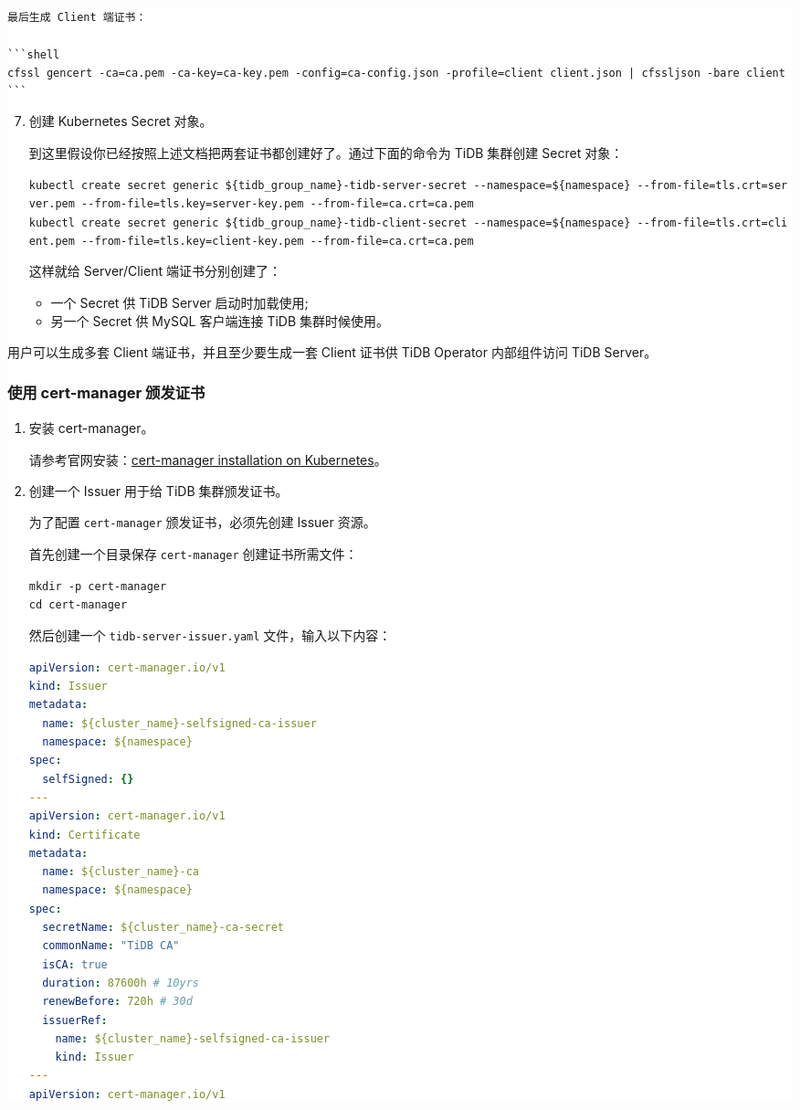     最后生成 Client 端证书：

    ```shell
    cfssl gencert -ca=ca.pem -ca-key=ca-key.pem -config=ca-config.json -profile=client client.json | cfssljson -bare client
    ```

7. 创建 Kubernetes Secret 对象。

    到这里假设你已经按照上述文档把两套证书都创建好了。通过下面的命令为 TiDB 集群创建 Secret 对象：

    ```shell
    kubectl create secret generic ${tidb_group_name}-tidb-server-secret --namespace=${namespace} --from-file=tls.crt=server.pem --from-file=tls.key=server-key.pem --from-file=ca.crt=ca.pem
    kubectl create secret generic ${tidb_group_name}-tidb-client-secret --namespace=${namespace} --from-file=tls.crt=client.pem --from-file=tls.key=client-key.pem --from-file=ca.crt=ca.pem
    ```

    这样就给 Server/Client 端证书分别创建了：

    - 一个 Secret 供 TiDB Server 启动时加载使用;
    - 另一个 Secret 供 MySQL 客户端连接 TiDB 集群时候使用。

用户可以生成多套 Client 端证书，并且至少要生成一套 Client 证书供 TiDB Operator 内部组件访问 TiDB Server。

### 使用 cert-manager 颁发证书

1. 安装 cert-manager。

    请参考官网安装：[cert-manager installation on Kubernetes](https://docs.cert-manager.io/en/release-0.11/getting-started/install/kubernetes.html)。

2. 创建一个 Issuer 用于给 TiDB 集群颁发证书。

    为了配置 `cert-manager` 颁发证书，必须先创建 Issuer 资源。

    首先创建一个目录保存 `cert-manager` 创建证书所需文件：

    ```shell
    mkdir -p cert-manager
    cd cert-manager
    ```

    然后创建一个 `tidb-server-issuer.yaml` 文件，输入以下内容：

    ```yaml
    apiVersion: cert-manager.io/v1
    kind: Issuer
    metadata:
      name: ${cluster_name}-selfsigned-ca-issuer
      namespace: ${namespace}
    spec:
      selfSigned: {}
    ---
    apiVersion: cert-manager.io/v1
    kind: Certificate
    metadata:
      name: ${cluster_name}-ca
      namespace: ${namespace}
    spec:
      secretName: ${cluster_name}-ca-secret
      commonName: "TiDB CA"
      isCA: true
      duration: 87600h # 10yrs
      renewBefore: 720h # 30d
      issuerRef:
        name: ${cluster_name}-selfsigned-ca-issuer
        kind: Issuer
    ---
    apiVersion: cert-manager.io/v1